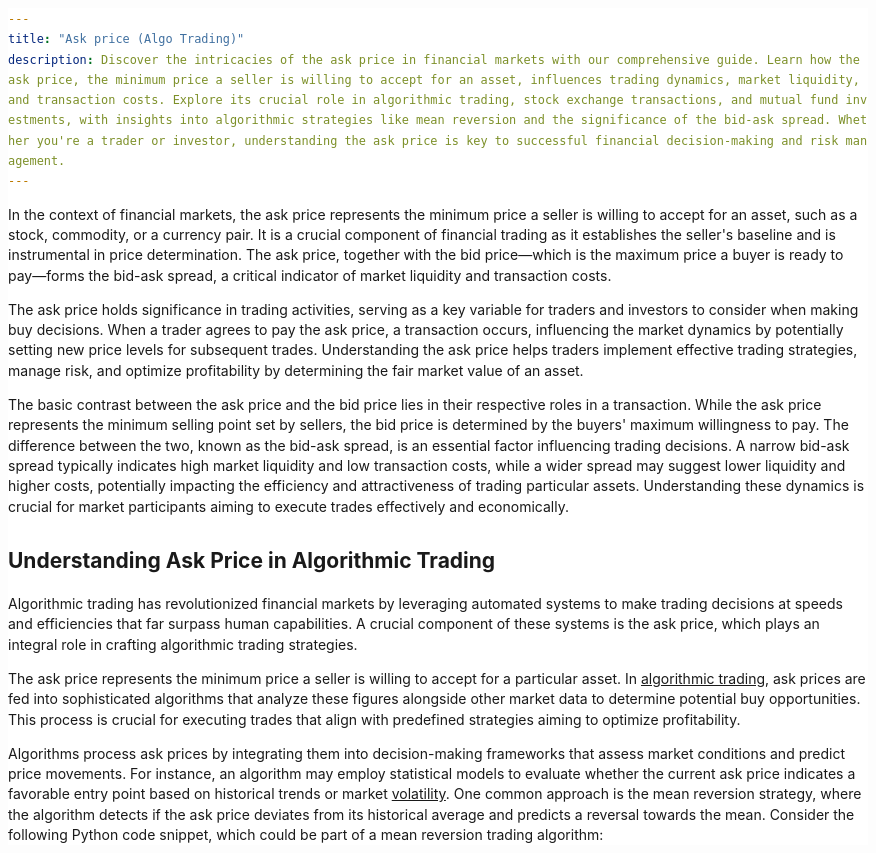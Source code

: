 ```yaml
---
title: "Ask price (Algo Trading)"
description: Discover the intricacies of the ask price in financial markets with our comprehensive guide. Learn how the ask price, the minimum price a seller is willing to accept for an asset, influences trading dynamics, market liquidity, and transaction costs. Explore its crucial role in algorithmic trading, stock exchange transactions, and mutual fund investments, with insights into algorithmic strategies like mean reversion and the significance of the bid-ask spread. Whether you're a trader or investor, understanding the ask price is key to successful financial decision-making and risk management.
---
```






In the context of financial markets, the ask price represents the minimum price a seller is willing to accept for an asset, such as a stock, commodity, or a currency pair. It is a crucial component of financial trading as it establishes the seller's baseline and is instrumental in price determination. The ask price, together with the bid price—which is the maximum price a buyer is ready to pay—forms the bid-ask spread, a critical indicator of market liquidity and transaction costs.

The ask price holds significance in trading activities, serving as a key variable for traders and investors to consider when making buy decisions. When a trader agrees to pay the ask price, a transaction occurs, influencing the market dynamics by potentially setting new price levels for subsequent trades. Understanding the ask price helps traders implement effective trading strategies, manage risk, and optimize profitability by determining the fair market value of an asset.

The basic contrast between the ask price and the bid price lies in their respective roles in a transaction. While the ask price represents the minimum selling point set by sellers, the bid price is determined by the buyers' maximum willingness to pay. The difference between the two, known as the bid-ask spread, is an essential factor influencing trading decisions. A narrow bid-ask spread typically indicates high market liquidity and low transaction costs, while a wider spread may suggest lower liquidity and higher costs, potentially impacting the efficiency and attractiveness of trading particular assets. Understanding these dynamics is crucial for market participants aiming to execute trades effectively and economically.


## Understanding Ask Price in Algorithmic Trading

Algorithmic trading has revolutionized financial markets by leveraging automated systems to make trading decisions at speeds and efficiencies that far surpass human capabilities. A crucial component of these systems is the ask price, which plays an integral role in crafting algorithmic trading strategies.

The ask price represents the minimum price a seller is willing to accept for a particular asset. In [algorithmic trading](/wiki/algorithmic-trading), ask prices are fed into sophisticated algorithms that analyze these figures alongside other market data to determine potential buy opportunities. This process is crucial for executing trades that align with predefined strategies aiming to optimize profitability.

Algorithms process ask prices by integrating them into decision-making frameworks that assess market conditions and predict price movements. For instance, an algorithm may employ statistical models to evaluate whether the current ask price indicates a favorable entry point based on historical trends or market [volatility](/wiki/volatility-trading-strategies). One common approach is the mean reversion strategy, where the algorithm detects if the ask price deviates from its historical average and predicts a reversal towards the mean. Consider the following Python code snippet, which could be part of a mean reversion trading algorithm:
